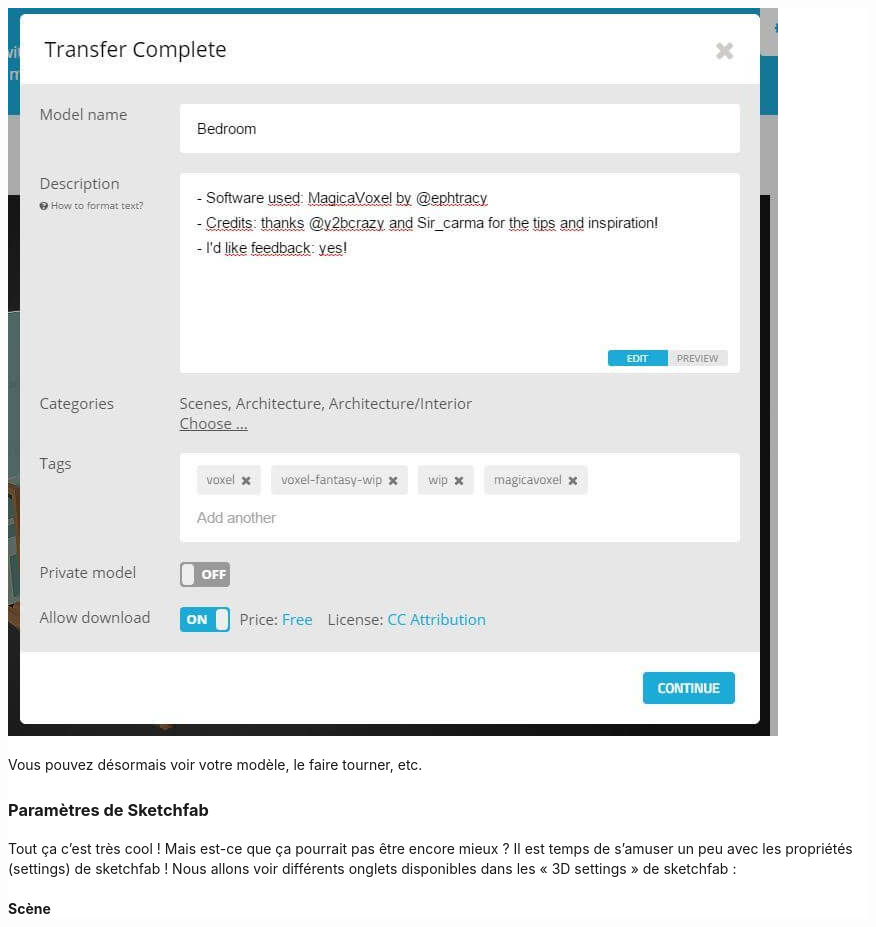 ![](cb16769ac1721f0cfd0786e0f6f5327afdc828e2-1.jpg)

Vous pouvez désormais voir votre modèle, le faire tourner, etc.

### Paramètres de Sketchfab

Tout ça c’est très cool ! Mais est-ce que ça pourrait pas être encore mieux ? Il est temps de s’amuser un peu avec les propriétés (settings) de sketchfab ! Nous allons voir différents onglets disponibles dans les « 3D settings » de sketchfab :

#### Scène

